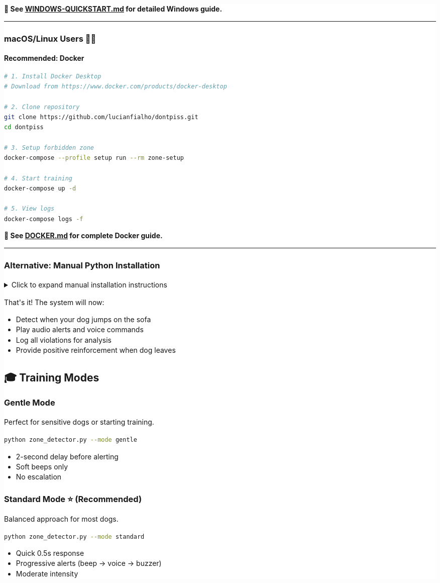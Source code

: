 **📖 See [WINDOWS-QUICKSTART.md](WINDOWS-QUICKSTART.md) for detailed Windows guide.**

---

### macOS/Linux Users 🐧🍎

**Recommended: Docker**

```bash
# 1. Install Docker Desktop
# Download from https://www.docker.com/products/docker-desktop

# 2. Clone repository
git clone https://github.com/lucianfialho/dontpiss.git
cd dontpiss

# 3. Setup forbidden zone
docker-compose --profile setup run --rm zone-setup

# 4. Start training
docker-compose up -d

# 5. View logs
docker-compose logs -f
```

**📖 See [DOCKER.md](DOCKER.md) for complete Docker guide.**

---

### Alternative: Manual Python Installation

<details><summary>Click to expand manual installation instructions</summary></details>

That's it! The system will now:
- Detect when your dog jumps on the sofa
- Play audio alerts and voice commands
- Log all violations for analysis
- Provide positive reinforcement when dog leaves

## 🎓 Training Modes

### Gentle Mode
Perfect for sensitive dogs or starting training.
```bash
python zone_detector.py --mode gentle
```
- 2-second delay before alerting
- Soft beeps only
- No escalation

### Standard Mode ⭐ (Recommended)
Balanced approach for most dogs.
```bash
python zone_detector.py --mode standard
```
- Quick 0.5s response
- Progressive alerts (beep → voice → buzzer)
- Moderate intensity

